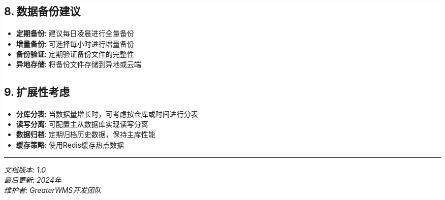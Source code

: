 ## 8. 数据备份建议

- **定期备份**: 建议每日凌晨进行全量备份
- **增量备份**: 可选择每小时进行增量备份
- **备份验证**: 定期验证备份文件的完整性
- **异地存储**: 将备份文件存储到异地或云端

## 9. 扩展性考虑

- **分库分表**: 当数据量增长时，可考虑按仓库或时间进行分表
- **读写分离**: 可配置主从数据库实现读写分离
- **数据归档**: 定期归档历史数据，保持主库性能
- **缓存策略**: 使用Redis缓存热点数据

---

*文档版本: 1.0*  
*最后更新: 2024年*  
*维护者: GreaterWMS开发团队*
